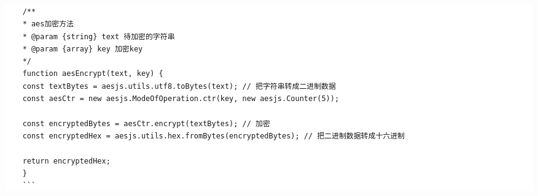         /**
        * aes加密方法
        * @param {string} text 待加密的字符串
        * @param {array} key 加密key
        */
        function aesEncrypt(text, key) {
        const textBytes = aesjs.utils.utf8.toBytes(text); // 把字符串转成二进制数据
        const aesCtr = new aesjs.ModeOfOperation.ctr(key, new aesjs.Counter(5));
            
        const encryptedBytes = aesCtr.encrypt(textBytes); // 加密
        const encryptedHex = aesjs.utils.hex.fromBytes(encryptedBytes); // 把二进制数据转成十六进制
            
        return encryptedHex;
        }
        ```











